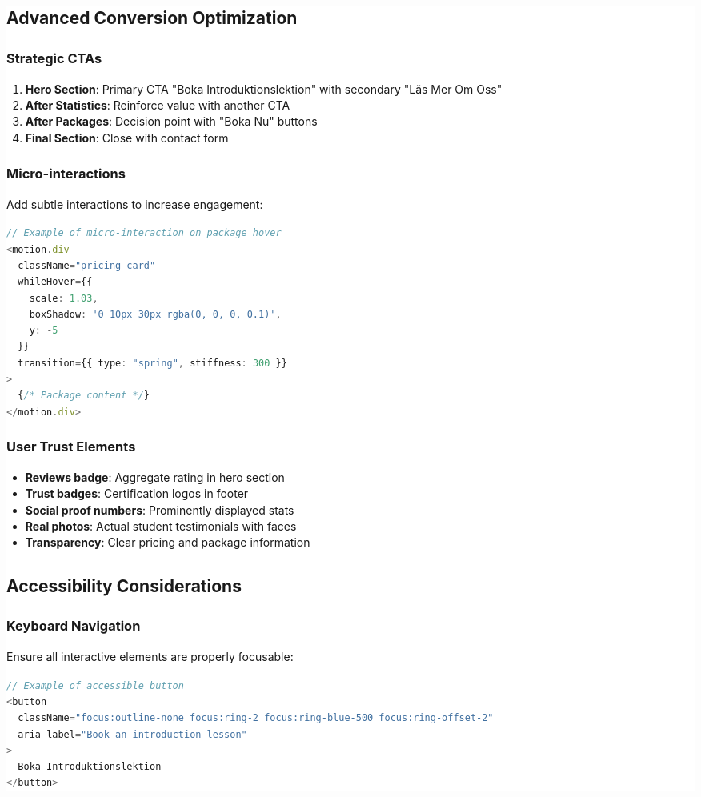 ## Advanced Conversion Optimization

### Strategic CTAs

1. **Hero Section**: Primary CTA "Boka Introduktionslektion" with secondary "Läs Mer Om Oss"
2. **After Statistics**: Reinforce value with another CTA
3. **After Packages**: Decision point with "Boka Nu" buttons
4. **Final Section**: Close with contact form

### Micro-interactions

Add subtle interactions to increase engagement:

```typescript
// Example of micro-interaction on package hover
<motion.div 
  className="pricing-card"
  whileHover={{ 
    scale: 1.03,
    boxShadow: '0 10px 30px rgba(0, 0, 0, 0.1)',
    y: -5
  }}
  transition={{ type: "spring", stiffness: 300 }}
>
  {/* Package content */}
</motion.div>
```

### User Trust Elements

- **Reviews badge**: Aggregate rating in hero section
- **Trust badges**: Certification logos in footer
- **Social proof numbers**: Prominently displayed stats
- **Real photos**: Actual student testimonials with faces
- **Transparency**: Clear pricing and package information

## Accessibility Considerations

### Keyboard Navigation

Ensure all interactive elements are properly focusable:

```typescript
// Example of accessible button
<button 
  className="focus:outline-none focus:ring-2 focus:ring-blue-500 focus:ring-offset-2"
  aria-label="Book an introduction lesson"
>
  Boka Introduktionslektion
</button>
```
